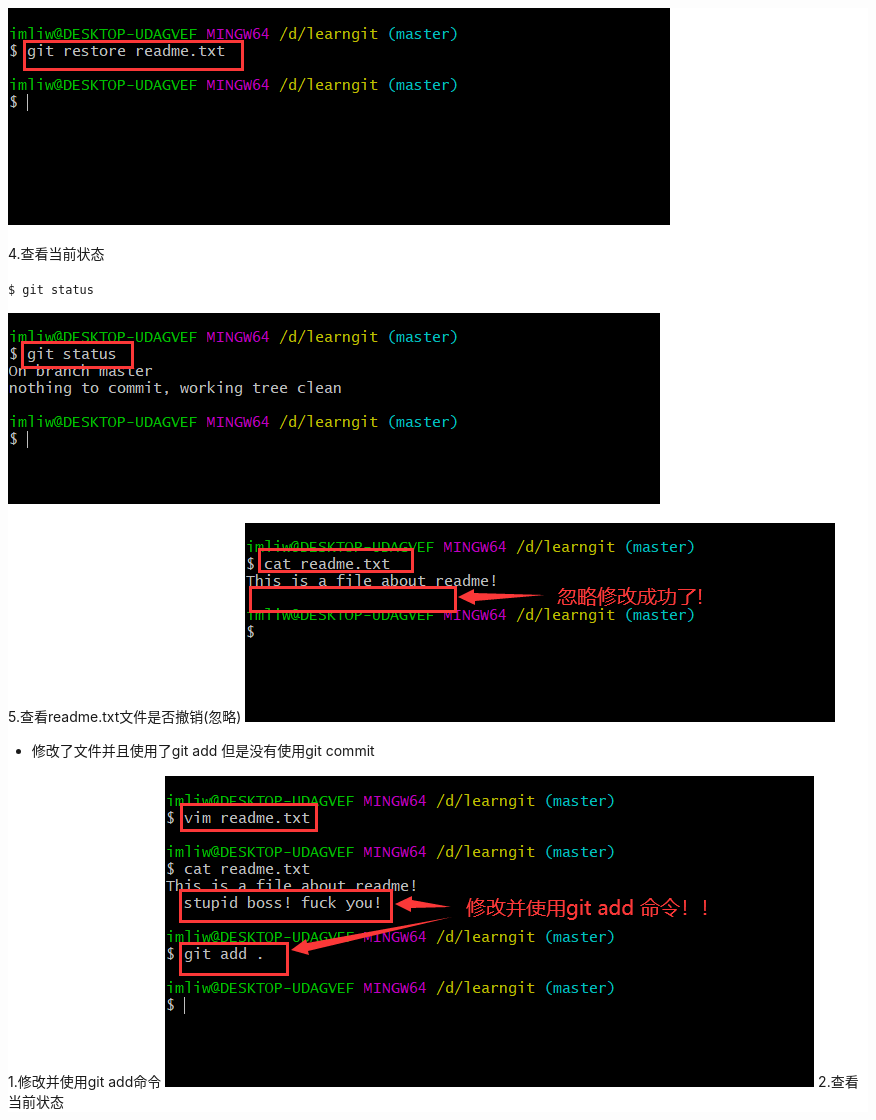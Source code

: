 ![](./assets/git-study-1603875330406.png)

4.查看当前状态
```
$ git status
```
![](./assets/git-study-1603875412740.png)

5.查看readme.txt文件是否撤销(忽略)
![](./assets/git-study-1603875498901.png)

* 修改了文件并且使用了git add 但是没有使用git commit

1.修改并使用git add命令
![](./assets/git-study-1603875782716.png)
2.查看当前状态
```
```